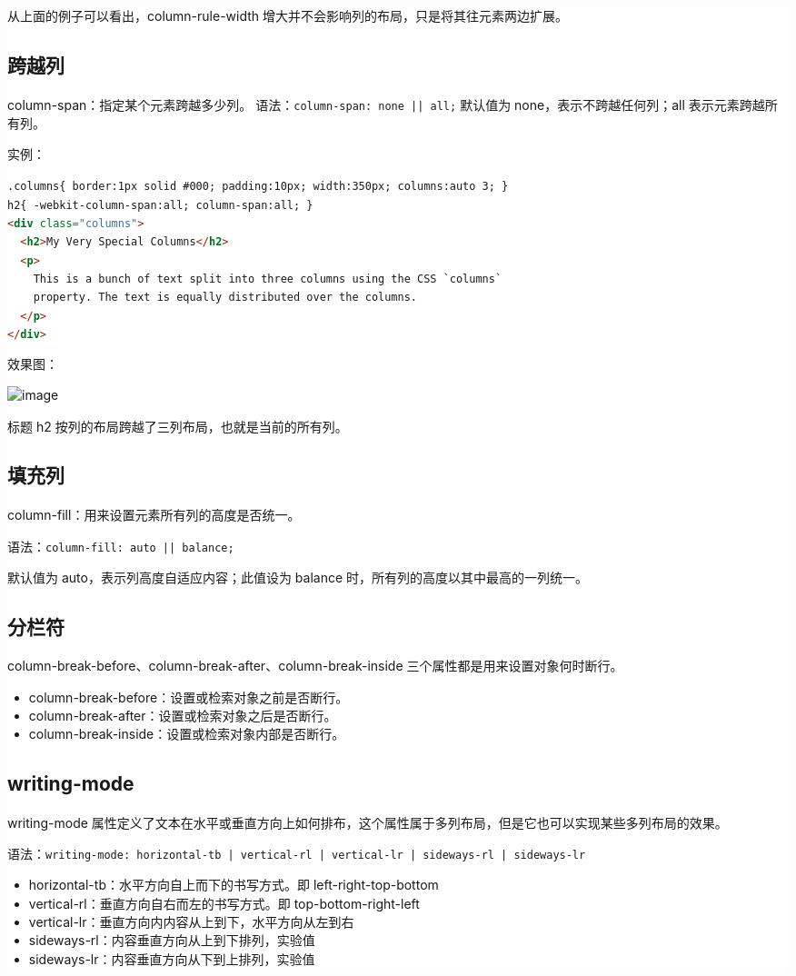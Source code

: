 从上面的例子可以看出，column-rule-width 增大并不会影响列的布局，只是将其往元素两边扩展。

## 跨越列

column-span：指定某个元素跨越多少列。
语法：`column-span: none || all;`
默认值为 none，表示不跨越任何列；all 表示元素跨越所有列。

实例：

```html
.columns{ border:1px solid #000; padding:10px; width:350px; columns:auto 3; }
h2{ -webkit-column-span:all; column-span:all; }
<div class="columns">
  <h2>My Very Special Columns</h2>
  <p>
    This is a bunch of text split into three columns using the CSS `columns`
    property. The text is equally distributed over the columns.
  </p>
</div>
```

效果图：

![image](https://user-gold-cdn.xitu.io/2016/11/29/c15a2de98da5ed16d1632dc29bc5ab99?imageView2/0/w/1280/h/960/format/webp/ignore-error/1)

标题 h2 按列的布局跨越了三列布局，也就是当前的所有列。

## 填充列

column-fill：用来设置元素所有列的高度是否统一。

语法：`column-fill: auto || balance;`

默认值为 auto，表示列高度自适应内容；此值设为 balance 时，所有列的高度以其中最高的一列统一。

## 分栏符

column-break-before、column-break-after、column-break-inside 三个属性都是用来设置对象何时断行。

- column-break-before：设置或检索对象之前是否断行。
- column-break-after：设置或检索对象之后是否断行。
- column-break-inside：设置或检索对象内部是否断行。

## writing-mode

writing-mode 属性定义了文本在水平或垂直方向上如何排布，这个属性属于多列布局，但是它也可以实现某些多列布局的效果。

语法：`writing-mode: horizontal-tb | vertical-rl | vertical-lr | sideways-rl | sideways-lr`

- horizontal-tb：水平方向自上而下的书写方式。即 left-right-top-bottom
- vertical-rl：垂直方向自右而左的书写方式。即 top-bottom-right-left
- vertical-lr：垂直方向内内容从上到下，水平方向从左到右
- sideways-rl：内容垂直方向从上到下排列，实验值
- sideways-lr：内容垂直方向从下到上排列，实验值
